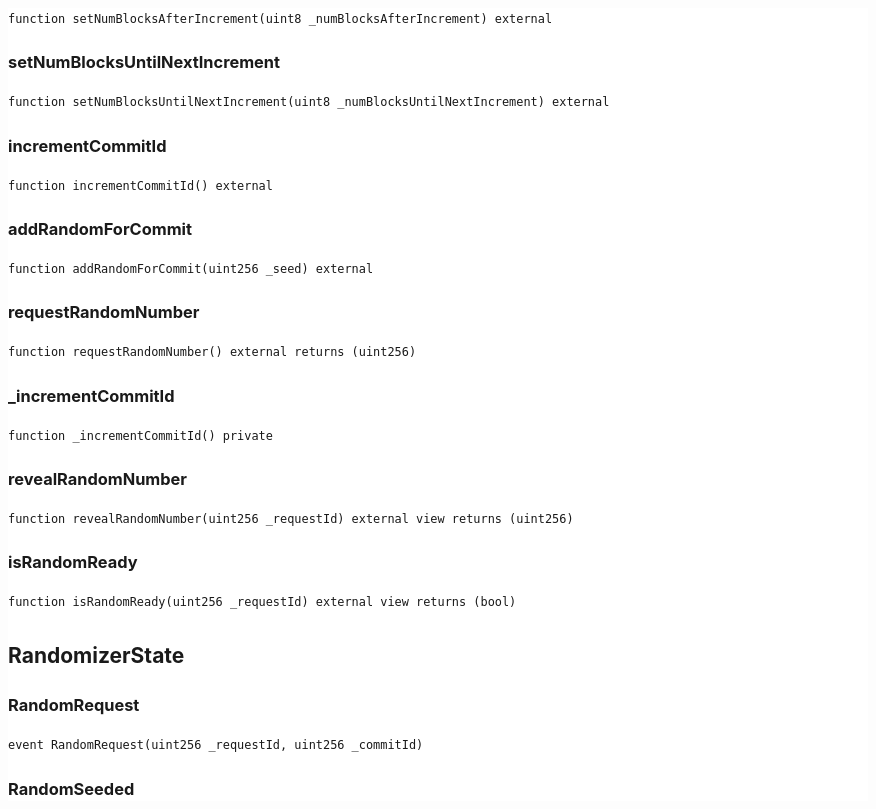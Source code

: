 ```solidity
function setNumBlocksAfterIncrement(uint8 _numBlocksAfterIncrement) external
```

### setNumBlocksUntilNextIncrement

```solidity
function setNumBlocksUntilNextIncrement(uint8 _numBlocksUntilNextIncrement) external
```

### incrementCommitId

```solidity
function incrementCommitId() external
```

### addRandomForCommit

```solidity
function addRandomForCommit(uint256 _seed) external
```

### requestRandomNumber

```solidity
function requestRandomNumber() external returns (uint256)
```

### _incrementCommitId

```solidity
function _incrementCommitId() private
```

### revealRandomNumber

```solidity
function revealRandomNumber(uint256 _requestId) external view returns (uint256)
```

### isRandomReady

```solidity
function isRandomReady(uint256 _requestId) external view returns (bool)
```

## RandomizerState

### RandomRequest

```solidity
event RandomRequest(uint256 _requestId, uint256 _commitId)
```

### RandomSeeded
